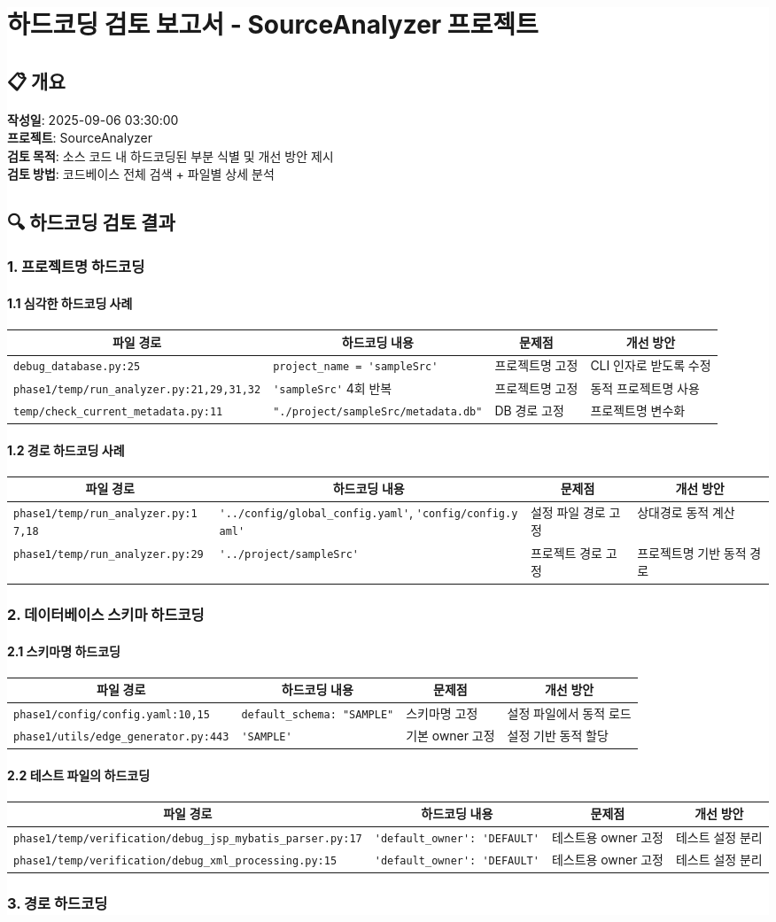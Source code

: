 # 하드코딩 검토 보고서 - SourceAnalyzer 프로젝트

## 📋 개요

**작성일**: 2025-09-06 03:30:00  
**프로젝트**: SourceAnalyzer  
**검토 목적**: 소스 코드 내 하드코딩된 부분 식별 및 개선 방안 제시  
**검토 방법**: 코드베이스 전체 검색 + 파일별 상세 분석

## 🔍 하드코딩 검토 결과

### 1. 프로젝트명 하드코딩

#### 1.1 심각한 하드코딩 사례

| 파일 경로 | 하드코딩 내용 | 문제점 | 개선 방안 |
|-----------|---------------|--------|-----------|
| `debug_database.py:25` | `project_name = 'sampleSrc'` | 프로젝트명 고정 | CLI 인자로 받도록 수정 |
| `phase1/temp/run_analyzer.py:21,29,31,32` | `'sampleSrc'` 4회 반복 | 프로젝트명 고정 | 동적 프로젝트명 사용 |
| `temp/check_current_metadata.py:11` | `"./project/sampleSrc/metadata.db"` | DB 경로 고정 | 프로젝트명 변수화 |

#### 1.2 경로 하드코딩 사례

| 파일 경로 | 하드코딩 내용 | 문제점 | 개선 방안 |
|-----------|---------------|--------|-----------|
| `phase1/temp/run_analyzer.py:17,18` | `'../config/global_config.yaml'`, `'config/config.yaml'` | 설정 파일 경로 고정 | 상대경로 동적 계산 |
| `phase1/temp/run_analyzer.py:29` | `'../project/sampleSrc'` | 프로젝트 경로 고정 | 프로젝트명 기반 동적 경로 |

### 2. 데이터베이스 스키마 하드코딩

#### 2.1 스키마명 하드코딩

| 파일 경로 | 하드코딩 내용 | 문제점 | 개선 방안 |
|-----------|---------------|--------|-----------|
| `phase1/config/config.yaml:10,15` | `default_schema: "SAMPLE"` | 스키마명 고정 | 설정 파일에서 동적 로드 |
| `phase1/utils/edge_generator.py:443` | `'SAMPLE'` | 기본 owner 고정 | 설정 기반 동적 할당 |

#### 2.2 테스트 파일의 하드코딩

| 파일 경로 | 하드코딩 내용 | 문제점 | 개선 방안 |
|-----------|---------------|--------|-----------|
| `phase1/temp/verification/debug_jsp_mybatis_parser.py:17` | `'default_owner': 'DEFAULT'` | 테스트용 owner 고정 | 테스트 설정 분리 |
| `phase1/temp/verification/debug_xml_processing.py:15` | `'default_owner': 'DEFAULT'` | 테스트용 owner 고정 | 테스트 설정 분리 |

### 3. 경로 하드코딩
